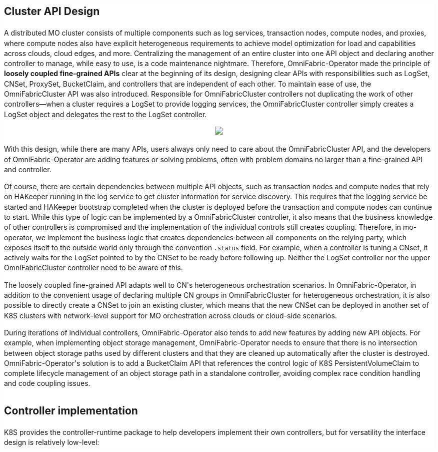## Cluster API Design

A distributed MO cluster consists of multiple components such as log services, transaction nodes, compute nodes, and proxies, where compute nodes also have explicit heterogeneous requirements to achieve model optimization for load and capabilities across clouds, cloud edges, and more. Centralizing the management of an entire cluster into one API object and declaring another controller to manage, while easy to use, is a code maintenance nightmare. Therefore, OmniFabric-Operator made the principle of **loosely coupled fine-grained APIs** clear at the beginning of its design, designing clear APIs with responsibilities such as LogSet, CNSet, ProxySet, BucketClaim, and controllers that are independent of each other. To maintain ease of use, the OmniFabricCluster API was also introduced. Responsible for OmniFabricCluster controllers not duplicating the work of other controllers—when a cluster requires a LogSet to provide logging services, the OmniFabricCluster controller simply creates a LogSet object and delegates the rest to the LogSet controller.

<div align="center">
<img src=https://github.com/OmniFabric/artwork/blob/main/docs/overview/architecture/mo-op-2.png?raw=true width=60% heigth=60%/>
</div>

With this design, while there are many APIs, users always only need to care about the OmniFabricCluster API, and the developers of OmniFabric-Operator are adding features or solving problems, often with problem domains no larger than a fine-grained API and controller.

Of course, there are certain dependencies between multiple API objects, such as transaction nodes and compute nodes that rely on HAKeeper running in the log service to get cluster information for service discovery. This requires that the logging service be started and HAKeeper bootstrap completed when the cluster is deployed before the transaction and compute nodes can continue to start. While this type of logic can be implemented by a OmniFabricCluster controller, it also means that the business knowledge of other controllers is compromised and the implementation of the individual controls still creates coupling. Therefore, in mo-operator, we implement the business logic that creates dependencies between all components on the relying party, which exposes itself to the outside world only through the convention `.status` field. For example, when a controller is tuning a CNset, it actively waits for the LogSet pointed to by the CNSet to be ready before following up. Neither the LogSet controller nor the upper OmniFabricCluster controller need to be aware of this.

The loosely coupled fine-grained API adapts well to CN's heterogeneous orchestration scenarios. In OmniFabric-Operator, in addition to the convenient usage of declaring multiple CN groups in OmniFabricCluster for heterogeneous orchestration, it is also possible to directly create a CNSet to join an existing cluster, which means that the new CNSet can be deployed in another set of K8S clusters with network-level support for MO orchestration across clouds or cloud-side scenarios.

During iterations of individual controllers, OmniFabric-Operator also tends to add new features by adding new API objects. For example, when implementing object storage management, OmniFabric-Operator needs to ensure that there is no intersection between object storage paths used by different clusters and that they are cleaned up automatically after the cluster is destroyed. OmniFabric-Operator's solution is to add a BucketClaim API that references the control logic of K8S PersistentVolumeClaim to complete lifecycle management of an object storage path in a standalone controller, avoiding complex race condition handling and code coupling issues.

## Controller implementation

K8S provides the controller-runtime package to help developers implement their own controllers, but for versatility the interface design is relatively low-level:

